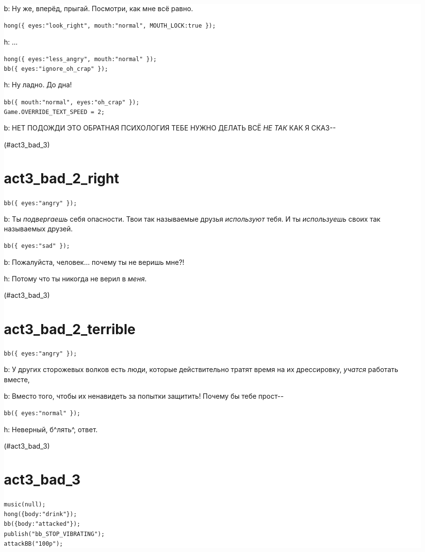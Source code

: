 b: Ну же, вперёд, прыгай. Посмотри, как мне всё равно.

`hong({ eyes:"look_right", mouth:"normal", MOUTH_LOCK:true });`

h: ...

```
hong({ eyes:"less_angry", mouth:"normal" });
bb({ eyes:"ignore_oh_crap" });
```

h: Ну ладно. До дна!

```
bb({ mouth:"normal", eyes:"oh_crap" });
Game.OVERRIDE_TEXT_SPEED = 2;
```

b: НЕТ ПОДОЖДИ ЭТО ОБРАТНАЯ ПСИХОЛОГИЯ ТЕБЕ НУЖНО ДЕЛАТЬ ВСЁ *НЕ ТАК* КАК Я СКАЗ--

(#act3_bad_3)



# act3_bad_2_right

`bb({ eyes:"angry" });`

b: Ты *подвергаешь* себя опасности. Твои так называемые друзья *используют* тебя. И ты *используешь* своих так называемых друзей.

`bb({ eyes:"sad" });`

b: Пожалуйста, человек... почему ты не веришь мне?!

h: Потому что ты никогда не верил в *меня*.

(#act3_bad_3)


# act3_bad_2_terrible

`bb({ eyes:"angry" });`

b: У других сторожевых волков есть люди, которые действительно тратят время на их дрессировку, *учатся* работать вместе,

b: Вместо того, чтобы их ненавидеть за попытки защитить! Почему бы тебе прост--

`bb({ eyes:"normal" });`

h: Неверный, б^лять^, ответ.

(#act3_bad_3)



# act3_bad_3

```
music(null);
hong({body:"drink"});
bb({body:"attacked"});
publish("bb_STOP_VIBRATING");
attackBB("100p");
```

